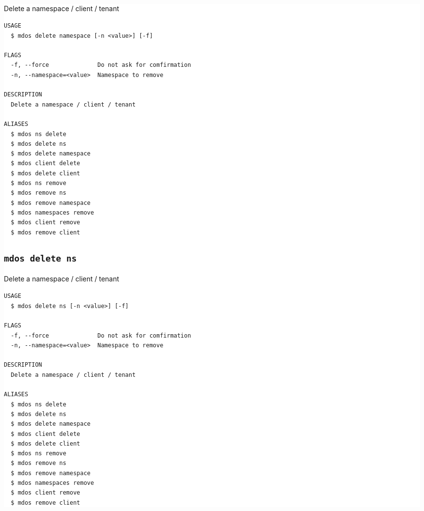 Delete a namespace / client / tenant

```
USAGE
  $ mdos delete namespace [-n <value>] [-f]

FLAGS
  -f, --force              Do not ask for comfirmation
  -n, --namespace=<value>  Namespace to remove

DESCRIPTION
  Delete a namespace / client / tenant

ALIASES
  $ mdos ns delete
  $ mdos delete ns
  $ mdos delete namespace
  $ mdos client delete
  $ mdos delete client
  $ mdos ns remove
  $ mdos remove ns
  $ mdos remove namespace
  $ mdos namespaces remove
  $ mdos client remove
  $ mdos remove client
```

## `mdos delete ns`

Delete a namespace / client / tenant

```
USAGE
  $ mdos delete ns [-n <value>] [-f]

FLAGS
  -f, --force              Do not ask for comfirmation
  -n, --namespace=<value>  Namespace to remove

DESCRIPTION
  Delete a namespace / client / tenant

ALIASES
  $ mdos ns delete
  $ mdos delete ns
  $ mdos delete namespace
  $ mdos client delete
  $ mdos delete client
  $ mdos ns remove
  $ mdos remove ns
  $ mdos remove namespace
  $ mdos namespaces remove
  $ mdos client remove
  $ mdos remove client
```
